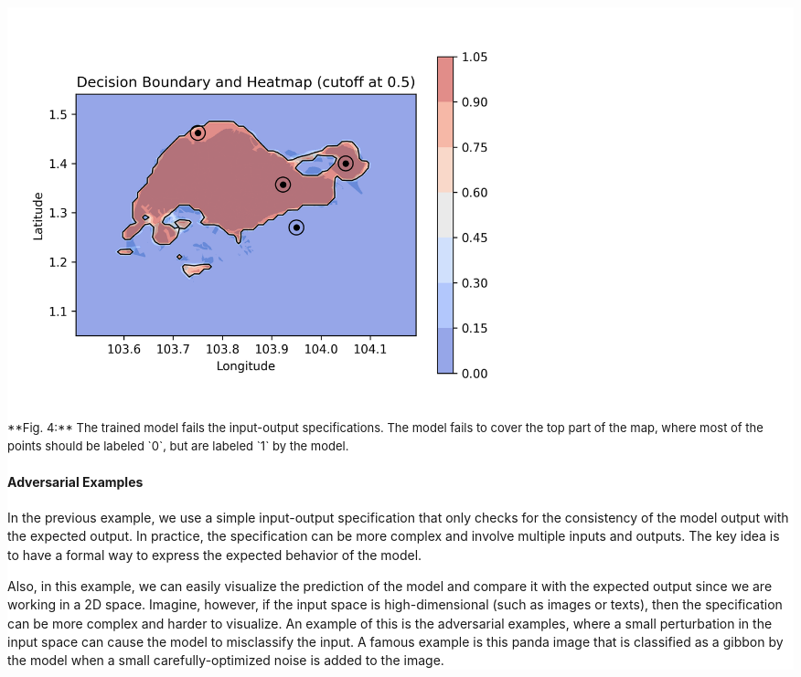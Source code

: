 <img src="/assets/img/failed-input-output-specs-decision-boundary.png" alt="Failed Input-Output Specification Example" style="width: 100%; max-width: 600px; display: block;">
<span style="font-size:small">**Fig. 4:** The trained model fails the input-output specifications. The model fails to cover the top part of the map, where most of the points should be labeled `0`, but are labeled `1` by the model.</span>


#### Adversarial Examples

In the previous example, we use a simple input-output specification that only checks for the consistency of the model output with the expected output. In practice, the specification can be more complex and involve multiple inputs and outputs. The key idea is to have a formal way to express the expected behavior of the model. 

Also, in this example, we can easily visualize the prediction of the model and compare it with the expected output since we are working in a 2D space. Imagine, however, if the input space is high-dimensional (such as images or texts), then the specification can be more complex and harder to visualize. An example of this is the adversarial examples, where a small perturbation in the input space can cause the model to misclassify the input. A famous example is this panda image that is classified as a gibbon by the model when a small carefully-optimized noise is added to the image.
